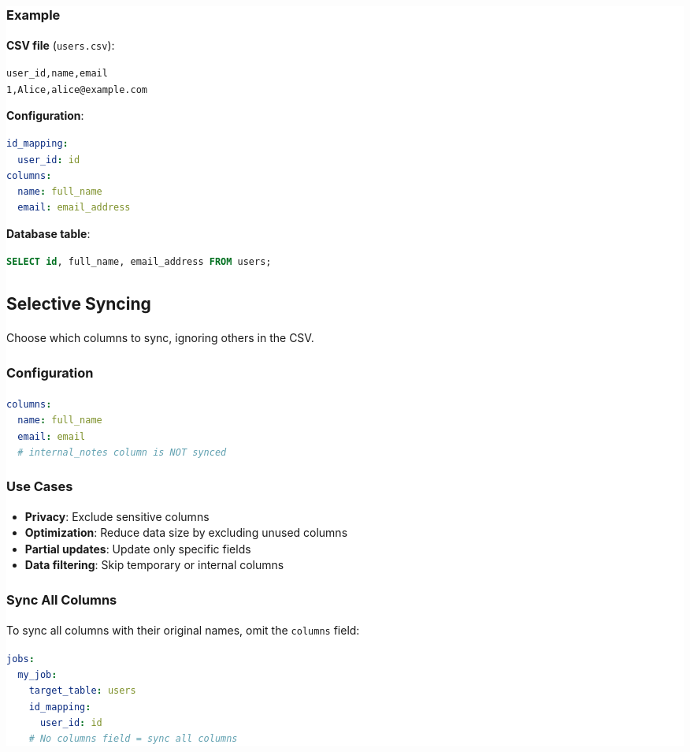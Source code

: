 ### Example

**CSV file** (`users.csv`):
```csv
user_id,name,email
1,Alice,alice@example.com
```

**Configuration**:
```yaml
id_mapping:
  user_id: id
columns:
  name: full_name
  email: email_address
```

**Database table**:
```sql
SELECT id, full_name, email_address FROM users;
```

## Selective Syncing

Choose which columns to sync, ignoring others in the CSV.

### Configuration

```yaml
columns:
  name: full_name
  email: email
  # internal_notes column is NOT synced
```

### Use Cases

- **Privacy**: Exclude sensitive columns
- **Optimization**: Reduce data size by excluding unused columns
- **Partial updates**: Update only specific fields
- **Data filtering**: Skip temporary or internal columns

### Sync All Columns

To sync all columns with their original names, omit the `columns` field:

```yaml
jobs:
  my_job:
    target_table: users
    id_mapping:
      user_id: id
    # No columns field = sync all columns
```
